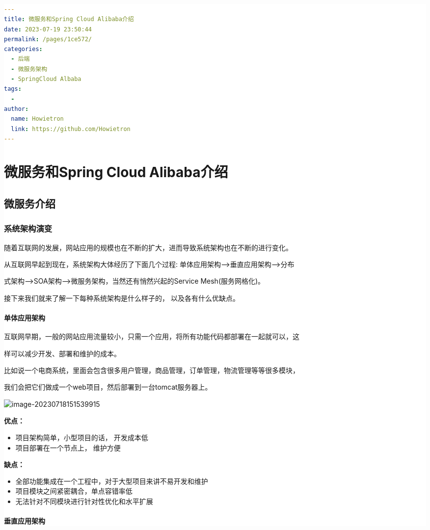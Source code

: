 ```yaml
---
title: 微服务和Spring Cloud Alibaba介绍
date: 2023-07-19 23:50:44
permalink: /pages/1ce572/
categories:
  - 后端
  - 微服务架构
  - SpringCloud Albaba
tags:
  - 
author: 
  name: Howietron
  link: https://github.com/Howietron
---
```

# **微服务和Spring Cloud Alibaba介绍**

## 微服务介绍

### 系统架构演变

随着互联网的发展，网站应用的规模也在不断的扩大，进而导致系统架构也在不断的进行变化。

从互联网早起到现在，系统架构大体经历了下面几个过程: 单体应用架构—>垂直应用架构—>分布

式架构—>SOA架构—>微服务架构，当然还有悄然兴起的Service Mesh(服务网格化)。

接下来我们就来了解一下每种系统架构是什么样子的， 以及各有什么优缺点。

#### 单体应用架构

互联网早期，一般的网站应用流量较小，只需一个应用，将所有功能代码都部署在一起就可以，这

样可以减少开发、部署和维护的成本。

比如说一个电商系统，里面会包含很多用户管理，商品管理，订单管理，物流管理等等很多模块，

我们会把它们做成一个web项目，然后部署到一台tomcat服务器上。

![image-20230718151539915](https://cdn.jsdelivr.net/gh/Howietron/Howietron/img/2023/07/1920230719232514.png)

**优点：**

- 项目架构简单，小型项目的话， 开发成本低
- 项目部署在一个节点上， 维护方便

**缺点：**

- 全部功能集成在一个工程中，对于大型项目来讲不易开发和维护
- 项目模块之间紧密耦合，单点容错率低
- 无法针对不同模块进行针对性优化和水平扩展

#### **垂直应用架构**
